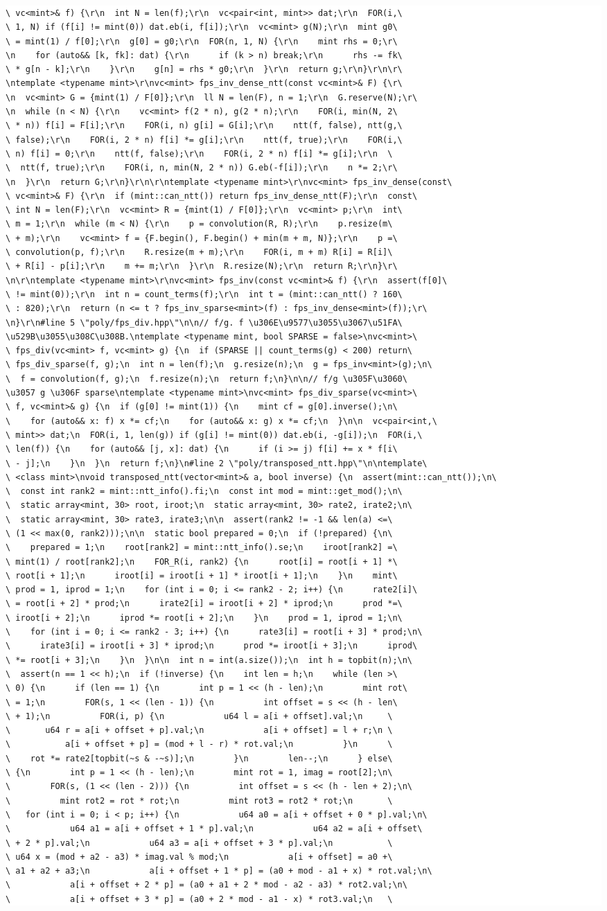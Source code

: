     \ vc<mint>& f) {\r\n  int N = len(f);\r\n  vc<pair<int, mint>> dat;\r\n  FOR(i,\
    \ 1, N) if (f[i] != mint(0)) dat.eb(i, f[i]);\r\n  vc<mint> g(N);\r\n  mint g0\
    \ = mint(1) / f[0];\r\n  g[0] = g0;\r\n  FOR(n, 1, N) {\r\n    mint rhs = 0;\r\
    \n    for (auto&& [k, fk]: dat) {\r\n      if (k > n) break;\r\n      rhs -= fk\
    \ * g[n - k];\r\n    }\r\n    g[n] = rhs * g0;\r\n  }\r\n  return g;\r\n}\r\n\r\
    \ntemplate <typename mint>\r\nvc<mint> fps_inv_dense_ntt(const vc<mint>& F) {\r\
    \n  vc<mint> G = {mint(1) / F[0]};\r\n  ll N = len(F), n = 1;\r\n  G.reserve(N);\r\
    \n  while (n < N) {\r\n    vc<mint> f(2 * n), g(2 * n);\r\n    FOR(i, min(N, 2\
    \ * n)) f[i] = F[i];\r\n    FOR(i, n) g[i] = G[i];\r\n    ntt(f, false), ntt(g,\
    \ false);\r\n    FOR(i, 2 * n) f[i] *= g[i];\r\n    ntt(f, true);\r\n    FOR(i,\
    \ n) f[i] = 0;\r\n    ntt(f, false);\r\n    FOR(i, 2 * n) f[i] *= g[i];\r\n  \
    \  ntt(f, true);\r\n    FOR(i, n, min(N, 2 * n)) G.eb(-f[i]);\r\n    n *= 2;\r\
    \n  }\r\n  return G;\r\n}\r\n\r\ntemplate <typename mint>\r\nvc<mint> fps_inv_dense(const\
    \ vc<mint>& F) {\r\n  if (mint::can_ntt()) return fps_inv_dense_ntt(F);\r\n  const\
    \ int N = len(F);\r\n  vc<mint> R = {mint(1) / F[0]};\r\n  vc<mint> p;\r\n  int\
    \ m = 1;\r\n  while (m < N) {\r\n    p = convolution(R, R);\r\n    p.resize(m\
    \ + m);\r\n    vc<mint> f = {F.begin(), F.begin() + min(m + m, N)};\r\n    p =\
    \ convolution(p, f);\r\n    R.resize(m + m);\r\n    FOR(i, m + m) R[i] = R[i]\
    \ + R[i] - p[i];\r\n    m += m;\r\n  }\r\n  R.resize(N);\r\n  return R;\r\n}\r\
    \n\r\ntemplate <typename mint>\r\nvc<mint> fps_inv(const vc<mint>& f) {\r\n  assert(f[0]\
    \ != mint(0));\r\n  int n = count_terms(f);\r\n  int t = (mint::can_ntt() ? 160\
    \ : 820);\r\n  return (n <= t ? fps_inv_sparse<mint>(f) : fps_inv_dense<mint>(f));\r\
    \n}\r\n#line 5 \"poly/fps_div.hpp\"\n\n// f/g. f \u306E\u9577\u3055\u3067\u51FA\
    \u529B\u3055\u308C\u308B.\ntemplate <typename mint, bool SPARSE = false>\nvc<mint>\
    \ fps_div(vc<mint> f, vc<mint> g) {\n  if (SPARSE || count_terms(g) < 200) return\
    \ fps_div_sparse(f, g);\n  int n = len(f);\n  g.resize(n);\n  g = fps_inv<mint>(g);\n\
    \  f = convolution(f, g);\n  f.resize(n);\n  return f;\n}\n\n// f/g \u305F\u3060\
    \u3057 g \u306F sparse\ntemplate <typename mint>\nvc<mint> fps_div_sparse(vc<mint>\
    \ f, vc<mint>& g) {\n  if (g[0] != mint(1)) {\n    mint cf = g[0].inverse();\n\
    \    for (auto&& x: f) x *= cf;\n    for (auto&& x: g) x *= cf;\n  }\n\n  vc<pair<int,\
    \ mint>> dat;\n  FOR(i, 1, len(g)) if (g[i] != mint(0)) dat.eb(i, -g[i]);\n  FOR(i,\
    \ len(f)) {\n    for (auto&& [j, x]: dat) {\n      if (i >= j) f[i] += x * f[i\
    \ - j];\n    }\n  }\n  return f;\n}\n#line 2 \"poly/transposed_ntt.hpp\"\n\ntemplate\
    \ <class mint>\nvoid transposed_ntt(vector<mint>& a, bool inverse) {\n  assert(mint::can_ntt());\n\
    \  const int rank2 = mint::ntt_info().fi;\n  const int mod = mint::get_mod();\n\
    \  static array<mint, 30> root, iroot;\n  static array<mint, 30> rate2, irate2;\n\
    \  static array<mint, 30> rate3, irate3;\n\n  assert(rank2 != -1 && len(a) <=\
    \ (1 << max(0, rank2)));\n\n  static bool prepared = 0;\n  if (!prepared) {\n\
    \    prepared = 1;\n    root[rank2] = mint::ntt_info().se;\n    iroot[rank2] =\
    \ mint(1) / root[rank2];\n    FOR_R(i, rank2) {\n      root[i] = root[i + 1] *\
    \ root[i + 1];\n      iroot[i] = iroot[i + 1] * iroot[i + 1];\n    }\n    mint\
    \ prod = 1, iprod = 1;\n    for (int i = 0; i <= rank2 - 2; i++) {\n      rate2[i]\
    \ = root[i + 2] * prod;\n      irate2[i] = iroot[i + 2] * iprod;\n      prod *=\
    \ iroot[i + 2];\n      iprod *= root[i + 2];\n    }\n    prod = 1, iprod = 1;\n\
    \    for (int i = 0; i <= rank2 - 3; i++) {\n      rate3[i] = root[i + 3] * prod;\n\
    \      irate3[i] = iroot[i + 3] * iprod;\n      prod *= iroot[i + 3];\n      iprod\
    \ *= root[i + 3];\n    }\n  }\n\n  int n = int(a.size());\n  int h = topbit(n);\n\
    \  assert(n == 1 << h);\n  if (!inverse) {\n    int len = h;\n    while (len >\
    \ 0) {\n      if (len == 1) {\n        int p = 1 << (h - len);\n        mint rot\
    \ = 1;\n        FOR(s, 1 << (len - 1)) {\n          int offset = s << (h - len\
    \ + 1);\n          FOR(i, p) {\n            u64 l = a[i + offset].val;\n     \
    \       u64 r = a[i + offset + p].val;\n            a[i + offset] = l + r;\n \
    \           a[i + offset + p] = (mod + l - r) * rot.val;\n          }\n      \
    \    rot *= rate2[topbit(~s & -~s)];\n        }\n        len--;\n      } else\
    \ {\n        int p = 1 << (h - len);\n        mint rot = 1, imag = root[2];\n\
    \        FOR(s, (1 << (len - 2))) {\n          int offset = s << (h - len + 2);\n\
    \          mint rot2 = rot * rot;\n          mint rot3 = rot2 * rot;\n       \
    \   for (int i = 0; i < p; i++) {\n            u64 a0 = a[i + offset + 0 * p].val;\n\
    \            u64 a1 = a[i + offset + 1 * p].val;\n            u64 a2 = a[i + offset\
    \ + 2 * p].val;\n            u64 a3 = a[i + offset + 3 * p].val;\n           \
    \ u64 x = (mod + a2 - a3) * imag.val % mod;\n            a[i + offset] = a0 +\
    \ a1 + a2 + a3;\n            a[i + offset + 1 * p] = (a0 + mod - a1 + x) * rot.val;\n\
    \            a[i + offset + 2 * p] = (a0 + a1 + 2 * mod - a2 - a3) * rot2.val;\n\
    \            a[i + offset + 3 * p] = (a0 + 2 * mod - a1 - x) * rot3.val;\n   \